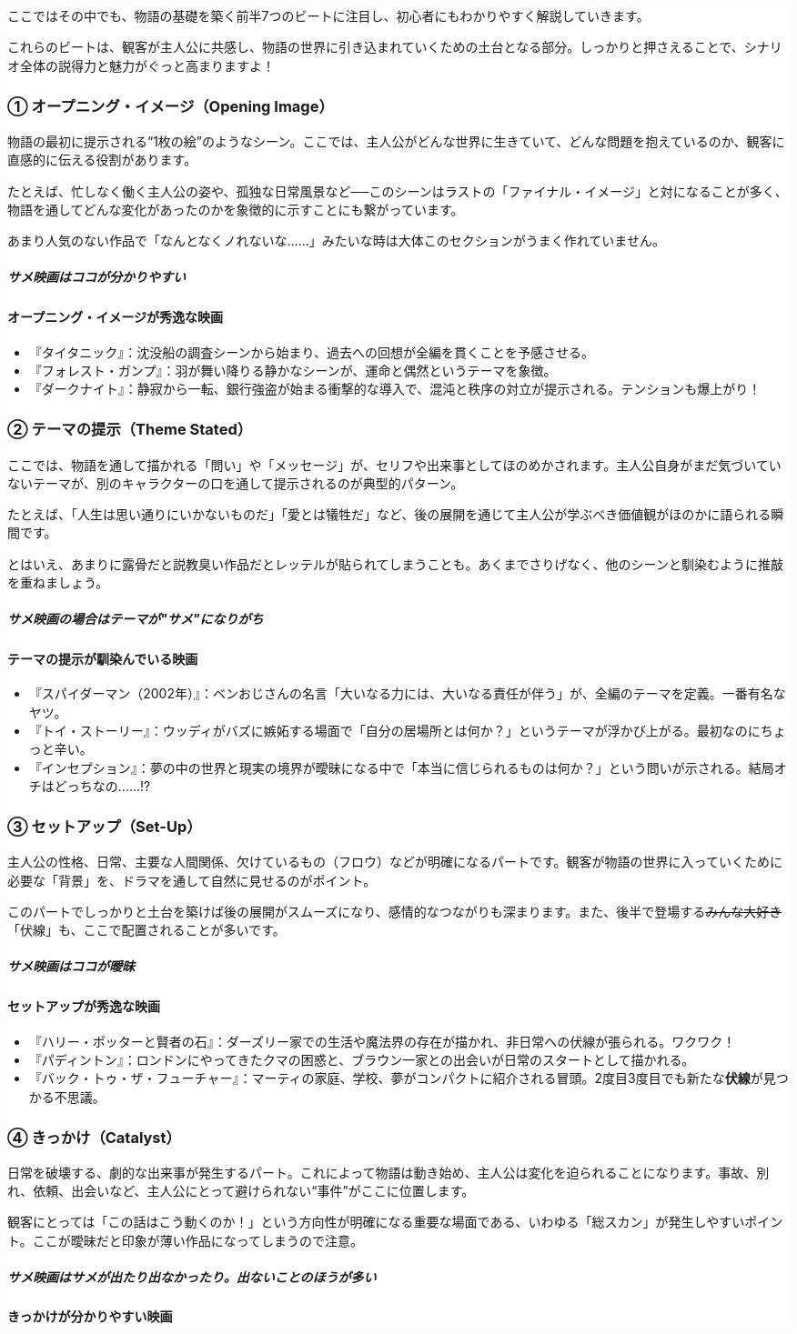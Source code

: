 ここではその中でも、物語の基礎を築く前半7つのビートに注目し、初心者にもわかりやすく解説していきます。

これらのビートは、観客が主人公に共感し、物語の世界に引き込まれていくための土台となる部分。しっかりと押さえることで、シナリオ全体の説得力と魅力がぐっと高まりますよ！

### ① オープニング・イメージ（Opening Image）

物語の最初に提示される“1枚の絵”のようなシーン。ここでは、主人公がどんな世界に生きていて、どんな問題を抱えているのか、観客に直感的に伝える役割があります。

たとえば、忙しなく働く主人公の姿や、孤独な日常風景など──このシーンはラストの「ファイナル・イメージ」と対になることが多く、物語を通してどんな変化があったのかを象徴的に示すことにも繋がっています。

あまり人気のない作品で「なんとなくノれないな……」みたいな時は大体このセクションがうまく作れていません。

<h5 class="note-box">サメ映画はココが分かりやすい</h5>

#### オープニング・イメージが秀逸な映画

- 『タイタニック』：沈没船の調査シーンから始まり、過去への回想が全編を貫くことを予感させる。
- 『フォレスト・ガンプ』：羽が舞い降りる静かなシーンが、運命と偶然というテーマを象徴。
- 『ダークナイト』：静寂から一転、銀行強盗が始まる衝撃的な導入で、混沌と秩序の対立が提示される。テンションも爆上がり！

### ② テーマの提示（Theme Stated）

ここでは、物語を通して描かれる「問い」や「メッセージ」が、セリフや出来事としてほのめかされます。主人公自身がまだ気づいていないテーマが、別のキャラクターの口を通して提示されるのが典型的パターン。

たとえば、「人生は思い通りにいかないものだ」「愛とは犠牲だ」など、後の展開を通じて主人公が学ぶべき価値観がほのかに語られる瞬間です。

とはいえ、あまりに露骨だと説教臭い作品だとレッテルが貼られてしまうことも。あくまでさりげなく、他のシーンと馴染むように推敲を重ねましょう。

<h5 class="note-box">サメ映画の場合はテーマが"サメ"になりがち</h5>

#### テーマの提示が馴染んでいる映画

- 『スパイダーマン（2002年）』：ベンおじさんの名言「大いなる力には、大いなる責任が伴う」が、全編のテーマを定義。一番有名なヤツ。
- 『トイ・ストーリー』：ウッディがバズに嫉妬する場面で「自分の居場所とは何か？」というテーマが浮かび上がる。最初なのにちょっと辛い。
- 『インセプション』：夢の中の世界と現実の境界が曖昧になる中で「本当に信じられるものは何か？」という問いが示される。結局オチはどっちなの……!?

### ③ セットアップ（Set-Up）

主人公の性格、日常、主要な人間関係、欠けているもの（フロウ）などが明確になるパートです。観客が物語の世界に入っていくために必要な「背景」を、ドラマを通して自然に見せるのがポイント。

このパートでしっかりと土台を築けば後の展開がスムーズになり、感情的なつながりも深まります。また、後半で登場する~~みんな大好き~~「伏線」も、ここで配置されることが多いです。

<h5 class="note-box">サメ映画はココが曖昧</h5>

#### セットアップが秀逸な映画

- 『ハリー・ポッターと賢者の石』：ダーズリー家での生活や魔法界の存在が描かれ、非日常への伏線が張られる。ワクワク！
- 『パディントン』：ロンドンにやってきたクマの困惑と、ブラウン一家との出会いが日常のスタートとして描かれる。
- 『バック・トゥ・ザ・フューチャー』：マーティの家庭、学校、夢がコンパクトに紹介される冒頭。2度目3度目でも新たな**伏線**が見つかる不思議。

### ④ きっかけ（Catalyst）

日常を破壊する、劇的な出来事が発生するパート。これによって物語は動き始め、主人公は変化を迫られることになります。事故、別れ、依頼、出会いなど、主人公にとって避けられない“事件”がここに位置します。

観客にとっては「この話はこう動くのか！」という方向性が明確になる重要な場面である、いわゆる「総スカン」が発生しやすいポイント。ここが曖昧だと印象が薄い作品になってしまうので注意。

<h5 class="note-box">サメ映画はサメが出たり出なかったり。出ないことのほうが多い</h5>

#### きっかけが分かりやすい映画
